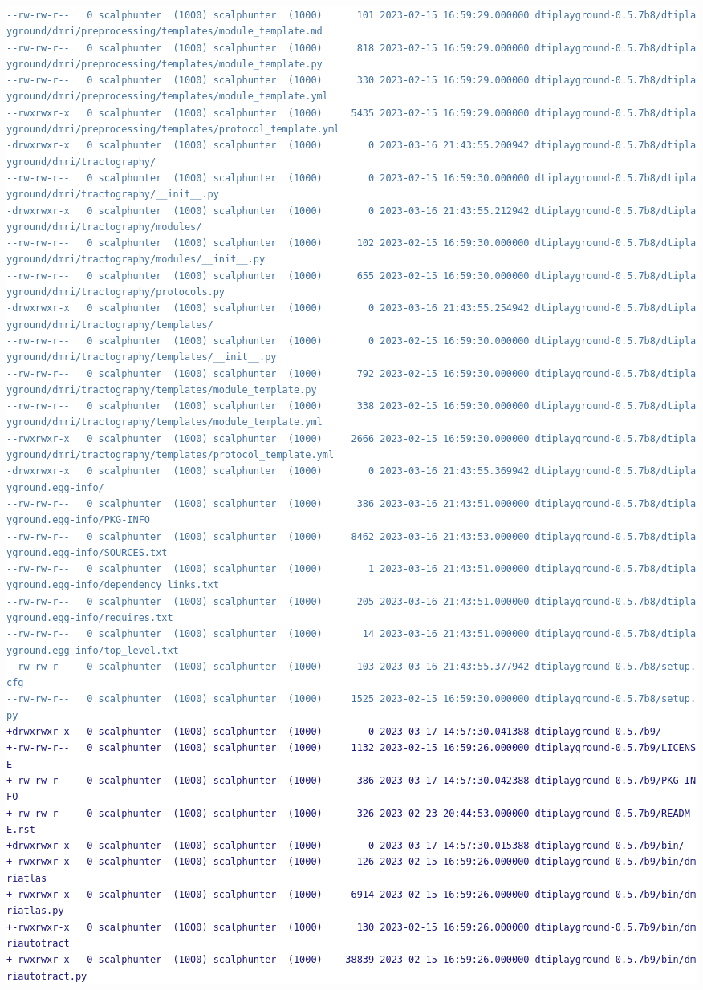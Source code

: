 ```diff
--rw-rw-r--   0 scalphunter  (1000) scalphunter  (1000)      101 2023-02-15 16:59:29.000000 dtiplayground-0.5.7b8/dtiplayground/dmri/preprocessing/templates/module_template.md
--rw-rw-r--   0 scalphunter  (1000) scalphunter  (1000)      818 2023-02-15 16:59:29.000000 dtiplayground-0.5.7b8/dtiplayground/dmri/preprocessing/templates/module_template.py
--rw-rw-r--   0 scalphunter  (1000) scalphunter  (1000)      330 2023-02-15 16:59:29.000000 dtiplayground-0.5.7b8/dtiplayground/dmri/preprocessing/templates/module_template.yml
--rwxrwxr-x   0 scalphunter  (1000) scalphunter  (1000)     5435 2023-02-15 16:59:29.000000 dtiplayground-0.5.7b8/dtiplayground/dmri/preprocessing/templates/protocol_template.yml
-drwxrwxr-x   0 scalphunter  (1000) scalphunter  (1000)        0 2023-03-16 21:43:55.200942 dtiplayground-0.5.7b8/dtiplayground/dmri/tractography/
--rw-rw-r--   0 scalphunter  (1000) scalphunter  (1000)        0 2023-02-15 16:59:30.000000 dtiplayground-0.5.7b8/dtiplayground/dmri/tractography/__init__.py
-drwxrwxr-x   0 scalphunter  (1000) scalphunter  (1000)        0 2023-03-16 21:43:55.212942 dtiplayground-0.5.7b8/dtiplayground/dmri/tractography/modules/
--rw-rw-r--   0 scalphunter  (1000) scalphunter  (1000)      102 2023-02-15 16:59:30.000000 dtiplayground-0.5.7b8/dtiplayground/dmri/tractography/modules/__init__.py
--rw-rw-r--   0 scalphunter  (1000) scalphunter  (1000)      655 2023-02-15 16:59:30.000000 dtiplayground-0.5.7b8/dtiplayground/dmri/tractography/protocols.py
-drwxrwxr-x   0 scalphunter  (1000) scalphunter  (1000)        0 2023-03-16 21:43:55.254942 dtiplayground-0.5.7b8/dtiplayground/dmri/tractography/templates/
--rw-rw-r--   0 scalphunter  (1000) scalphunter  (1000)        0 2023-02-15 16:59:30.000000 dtiplayground-0.5.7b8/dtiplayground/dmri/tractography/templates/__init__.py
--rw-rw-r--   0 scalphunter  (1000) scalphunter  (1000)      792 2023-02-15 16:59:30.000000 dtiplayground-0.5.7b8/dtiplayground/dmri/tractography/templates/module_template.py
--rw-rw-r--   0 scalphunter  (1000) scalphunter  (1000)      338 2023-02-15 16:59:30.000000 dtiplayground-0.5.7b8/dtiplayground/dmri/tractography/templates/module_template.yml
--rwxrwxr-x   0 scalphunter  (1000) scalphunter  (1000)     2666 2023-02-15 16:59:30.000000 dtiplayground-0.5.7b8/dtiplayground/dmri/tractography/templates/protocol_template.yml
-drwxrwxr-x   0 scalphunter  (1000) scalphunter  (1000)        0 2023-03-16 21:43:55.369942 dtiplayground-0.5.7b8/dtiplayground.egg-info/
--rw-rw-r--   0 scalphunter  (1000) scalphunter  (1000)      386 2023-03-16 21:43:51.000000 dtiplayground-0.5.7b8/dtiplayground.egg-info/PKG-INFO
--rw-rw-r--   0 scalphunter  (1000) scalphunter  (1000)     8462 2023-03-16 21:43:53.000000 dtiplayground-0.5.7b8/dtiplayground.egg-info/SOURCES.txt
--rw-rw-r--   0 scalphunter  (1000) scalphunter  (1000)        1 2023-03-16 21:43:51.000000 dtiplayground-0.5.7b8/dtiplayground.egg-info/dependency_links.txt
--rw-rw-r--   0 scalphunter  (1000) scalphunter  (1000)      205 2023-03-16 21:43:51.000000 dtiplayground-0.5.7b8/dtiplayground.egg-info/requires.txt
--rw-rw-r--   0 scalphunter  (1000) scalphunter  (1000)       14 2023-03-16 21:43:51.000000 dtiplayground-0.5.7b8/dtiplayground.egg-info/top_level.txt
--rw-rw-r--   0 scalphunter  (1000) scalphunter  (1000)      103 2023-03-16 21:43:55.377942 dtiplayground-0.5.7b8/setup.cfg
--rw-rw-r--   0 scalphunter  (1000) scalphunter  (1000)     1525 2023-02-15 16:59:30.000000 dtiplayground-0.5.7b8/setup.py
+drwxrwxr-x   0 scalphunter  (1000) scalphunter  (1000)        0 2023-03-17 14:57:30.041388 dtiplayground-0.5.7b9/
+-rw-rw-r--   0 scalphunter  (1000) scalphunter  (1000)     1132 2023-02-15 16:59:26.000000 dtiplayground-0.5.7b9/LICENSE
+-rw-rw-r--   0 scalphunter  (1000) scalphunter  (1000)      386 2023-03-17 14:57:30.042388 dtiplayground-0.5.7b9/PKG-INFO
+-rw-rw-r--   0 scalphunter  (1000) scalphunter  (1000)      326 2023-02-23 20:44:53.000000 dtiplayground-0.5.7b9/README.rst
+drwxrwxr-x   0 scalphunter  (1000) scalphunter  (1000)        0 2023-03-17 14:57:30.015388 dtiplayground-0.5.7b9/bin/
+-rwxrwxr-x   0 scalphunter  (1000) scalphunter  (1000)      126 2023-02-15 16:59:26.000000 dtiplayground-0.5.7b9/bin/dmriatlas
+-rwxrwxr-x   0 scalphunter  (1000) scalphunter  (1000)     6914 2023-02-15 16:59:26.000000 dtiplayground-0.5.7b9/bin/dmriatlas.py
+-rwxrwxr-x   0 scalphunter  (1000) scalphunter  (1000)      130 2023-02-15 16:59:26.000000 dtiplayground-0.5.7b9/bin/dmriautotract
+-rwxrwxr-x   0 scalphunter  (1000) scalphunter  (1000)    38839 2023-02-15 16:59:26.000000 dtiplayground-0.5.7b9/bin/dmriautotract.py
```
